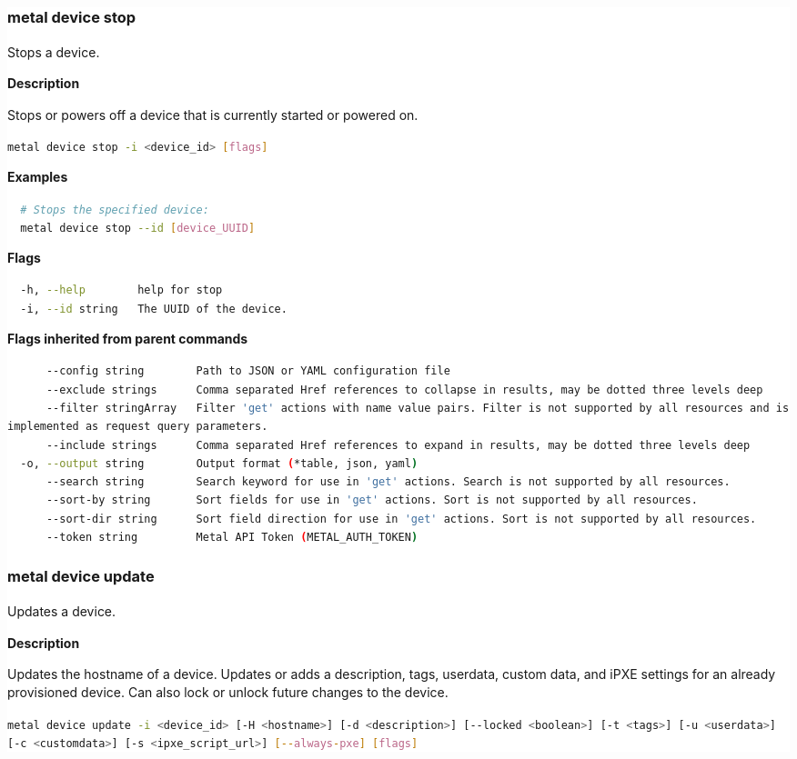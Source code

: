 
### metal device stop

Stops a device.

**Description**

Stops or powers off a device that is currently started or powered on.

```sh
metal device stop -i <device_id> [flags]
```

**Examples**

```sh
  # Stops the specified device:
  metal device stop --id [device_UUID]
```

**Flags**

```sh
  -h, --help        help for stop
  -i, --id string   The UUID of the device.
```

**Flags inherited from parent commands**

```sh
      --config string        Path to JSON or YAML configuration file
      --exclude strings      Comma separated Href references to collapse in results, may be dotted three levels deep
      --filter stringArray   Filter 'get' actions with name value pairs. Filter is not supported by all resources and is implemented as request query parameters.
      --include strings      Comma separated Href references to expand in results, may be dotted three levels deep
  -o, --output string        Output format (*table, json, yaml)
      --search string        Search keyword for use in 'get' actions. Search is not supported by all resources.
      --sort-by string       Sort fields for use in 'get' actions. Sort is not supported by all resources.
      --sort-dir string      Sort field direction for use in 'get' actions. Sort is not supported by all resources.
      --token string         Metal API Token (METAL_AUTH_TOKEN)
```

### metal device update

Updates a device.

**Description**

Updates the hostname of a device. Updates or adds a description, tags, userdata, custom data, and iPXE settings for an already provisioned device. Can also lock or unlock future changes to the device.

```sh
metal device update -i <device_id> [-H <hostname>] [-d <description>] [--locked <boolean>] [-t <tags>] [-u <userdata>] [-c <customdata>] [-s <ipxe_script_url>] [--always-pxe] [flags]
```
